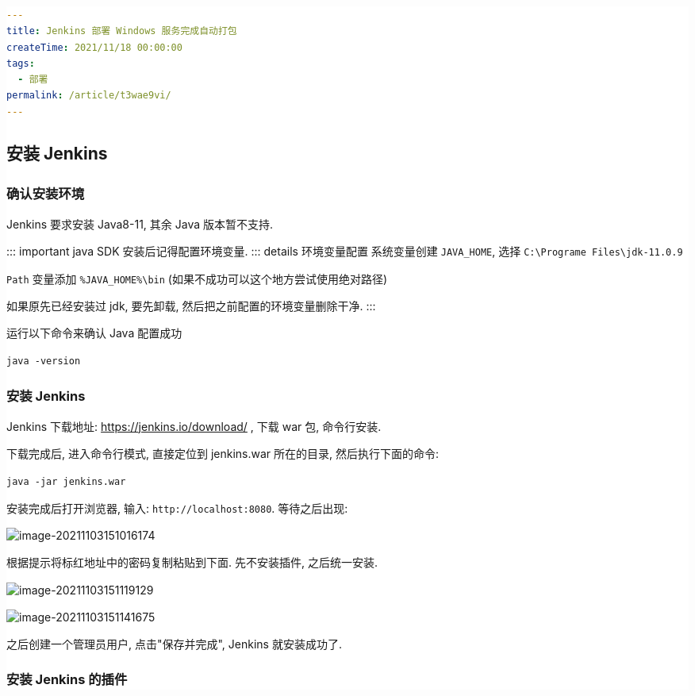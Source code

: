 ```yaml
---
title: Jenkins 部署 Windows 服务完成自动打包
createTime: 2021/11/18 00:00:00
tags:
  - 部署
permalink: /article/t3wae9vi/
---
```

## 安装 Jenkins
### 确认安装环境

Jenkins 要求安装 Java8-11, 其余 Java 版本暂不支持.

::: important
java SDK 安装后记得配置环境变量.
::: details 环境变量配置
系统变量创建 `JAVA_HOME`, 选择 `C:\Programe Files\jdk-11.0.9`

`Path` 变量添加 `%JAVA_HOME%\bin` (如果不成功可以这个地方尝试使用绝对路径)

如果原先已经安装过 jdk, 要先卸载, 然后把之前配置的环境变量删除干净.
:::


运行以下命令来确认 Java 配置成功

```shell
java -version
```

### 安装 Jenkins
Jenkins 下载地址: <https://jenkins.io/download/> , 下载 war 包, 命令行安装. 

下载完成后, 进入命令行模式, 直接定位到 jenkins.war 所在的目录, 然后执行下面的命令: 

```shell
java -jar jenkins.war
```

安装完成后打开浏览器, 输入: `http://localhost:8080`. 等待之后出现:

![image-20211103151016174](/screen_shot/image-20211103151016174.png)

根据提示将标红地址中的密码复制粘贴到下面. 先不安装插件, 之后统一安装.

![image-20211103151119129](/screen_shot/image-20211103151119129.png)

![image-20211103151141675](/screen_shot/image-20211103151141675.png)

之后创建一个管理员用户, 点击"保存并完成", Jenkins 就安装成功了.


### 安装 Jenkins 的插件

